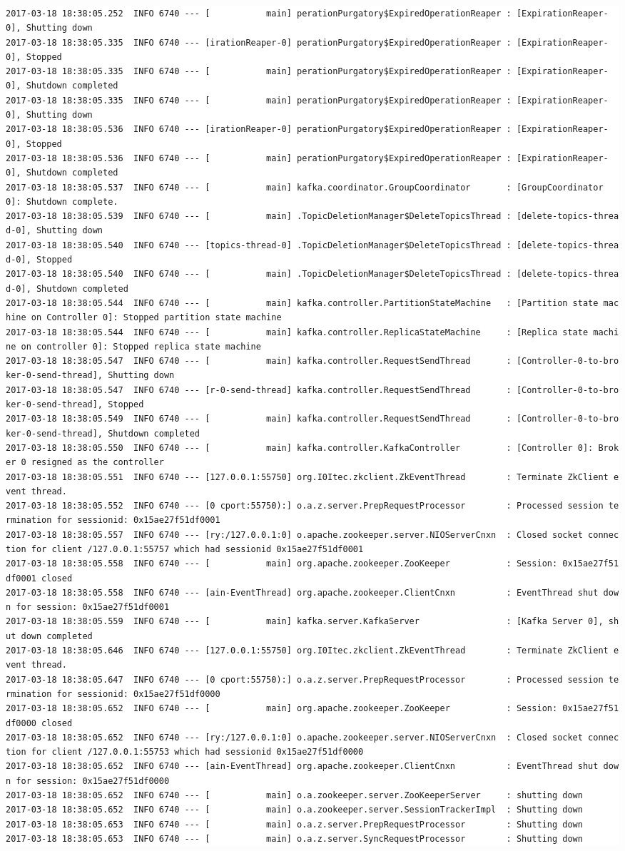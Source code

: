 ``` plaintext
2017-03-18 18:38:05.252  INFO 6740 --- [           main] perationPurgatory$ExpiredOperationReaper : [ExpirationReaper-0], Shutting down
2017-03-18 18:38:05.335  INFO 6740 --- [irationReaper-0] perationPurgatory$ExpiredOperationReaper : [ExpirationReaper-0], Stopped
2017-03-18 18:38:05.335  INFO 6740 --- [           main] perationPurgatory$ExpiredOperationReaper : [ExpirationReaper-0], Shutdown completed
2017-03-18 18:38:05.335  INFO 6740 --- [           main] perationPurgatory$ExpiredOperationReaper : [ExpirationReaper-0], Shutting down
2017-03-18 18:38:05.536  INFO 6740 --- [irationReaper-0] perationPurgatory$ExpiredOperationReaper : [ExpirationReaper-0], Stopped
2017-03-18 18:38:05.536  INFO 6740 --- [           main] perationPurgatory$ExpiredOperationReaper : [ExpirationReaper-0], Shutdown completed
2017-03-18 18:38:05.537  INFO 6740 --- [           main] kafka.coordinator.GroupCoordinator       : [GroupCoordinator 0]: Shutdown complete.
2017-03-18 18:38:05.539  INFO 6740 --- [           main] .TopicDeletionManager$DeleteTopicsThread : [delete-topics-thread-0], Shutting down
2017-03-18 18:38:05.540  INFO 6740 --- [topics-thread-0] .TopicDeletionManager$DeleteTopicsThread : [delete-topics-thread-0], Stopped
2017-03-18 18:38:05.540  INFO 6740 --- [           main] .TopicDeletionManager$DeleteTopicsThread : [delete-topics-thread-0], Shutdown completed
2017-03-18 18:38:05.544  INFO 6740 --- [           main] kafka.controller.PartitionStateMachine   : [Partition state machine on Controller 0]: Stopped partition state machine
2017-03-18 18:38:05.544  INFO 6740 --- [           main] kafka.controller.ReplicaStateMachine     : [Replica state machine on controller 0]: Stopped replica state machine
2017-03-18 18:38:05.547  INFO 6740 --- [           main] kafka.controller.RequestSendThread       : [Controller-0-to-broker-0-send-thread], Shutting down
2017-03-18 18:38:05.547  INFO 6740 --- [r-0-send-thread] kafka.controller.RequestSendThread       : [Controller-0-to-broker-0-send-thread], Stopped
2017-03-18 18:38:05.549  INFO 6740 --- [           main] kafka.controller.RequestSendThread       : [Controller-0-to-broker-0-send-thread], Shutdown completed
2017-03-18 18:38:05.550  INFO 6740 --- [           main] kafka.controller.KafkaController         : [Controller 0]: Broker 0 resigned as the controller
2017-03-18 18:38:05.551  INFO 6740 --- [127.0.0.1:55750] org.I0Itec.zkclient.ZkEventThread        : Terminate ZkClient event thread.
2017-03-18 18:38:05.552  INFO 6740 --- [0 cport:55750):] o.a.z.server.PrepRequestProcessor        : Processed session termination for sessionid: 0x15ae27f51df0001
2017-03-18 18:38:05.557  INFO 6740 --- [ry:/127.0.0.1:0] o.apache.zookeeper.server.NIOServerCnxn  : Closed socket connection for client /127.0.0.1:55757 which had sessionid 0x15ae27f51df0001
2017-03-18 18:38:05.558  INFO 6740 --- [           main] org.apache.zookeeper.ZooKeeper           : Session: 0x15ae27f51df0001 closed
2017-03-18 18:38:05.558  INFO 6740 --- [ain-EventThread] org.apache.zookeeper.ClientCnxn          : EventThread shut down for session: 0x15ae27f51df0001
2017-03-18 18:38:05.559  INFO 6740 --- [           main] kafka.server.KafkaServer                 : [Kafka Server 0], shut down completed
2017-03-18 18:38:05.646  INFO 6740 --- [127.0.0.1:55750] org.I0Itec.zkclient.ZkEventThread        : Terminate ZkClient event thread.
2017-03-18 18:38:05.647  INFO 6740 --- [0 cport:55750):] o.a.z.server.PrepRequestProcessor        : Processed session termination for sessionid: 0x15ae27f51df0000
2017-03-18 18:38:05.652  INFO 6740 --- [           main] org.apache.zookeeper.ZooKeeper           : Session: 0x15ae27f51df0000 closed
2017-03-18 18:38:05.652  INFO 6740 --- [ry:/127.0.0.1:0] o.apache.zookeeper.server.NIOServerCnxn  : Closed socket connection for client /127.0.0.1:55753 which had sessionid 0x15ae27f51df0000
2017-03-18 18:38:05.652  INFO 6740 --- [ain-EventThread] org.apache.zookeeper.ClientCnxn          : EventThread shut down for session: 0x15ae27f51df0000
2017-03-18 18:38:05.652  INFO 6740 --- [           main] o.a.zookeeper.server.ZooKeeperServer     : shutting down
2017-03-18 18:38:05.652  INFO 6740 --- [           main] o.a.zookeeper.server.SessionTrackerImpl  : Shutting down
2017-03-18 18:38:05.653  INFO 6740 --- [           main] o.a.z.server.PrepRequestProcessor        : Shutting down
2017-03-18 18:38:05.653  INFO 6740 --- [           main] o.a.z.server.SyncRequestProcessor        : Shutting down
```